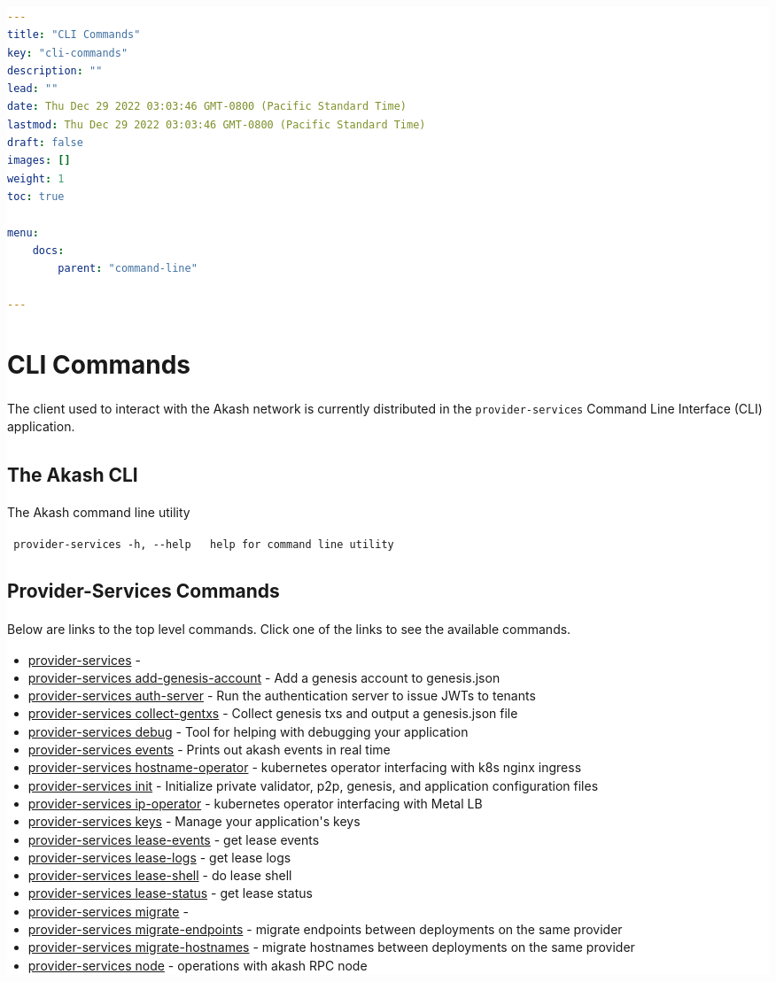 ```yaml
---
title: "CLI Commands"
key: "cli-commands"
description: ""
lead: ""
date: Thu Dec 29 2022 03:03:46 GMT-0800 (Pacific Standard Time)
lastmod: Thu Dec 29 2022 03:03:46 GMT-0800 (Pacific Standard Time)
draft: false
images: []
weight: 1
toc: true

menu:
    docs:
        parent: "command-line"

---
```

CLI Commands
============

The client used to interact with the Akash network is currently distributed in the `provider-services` Command Line Interface (CLI) application.

The Akash CLI
-------------

The Akash command line utility

     provider-services -h, --help   help for command line utility
    

Provider-Services Commands
--------------------------

Below are links to the top level commands. Click one of the links to see the available commands.

*   [provider-services](../cli/provider-services.md) -
*   [provider-services add-genesis-account](../cli/provider-services_add-genesis-account.md) - Add a genesis account to genesis.json
*   [provider-services auth-server](../cli/provider-services_auth-server.md) - Run the authentication server to issue JWTs to tenants
*   [provider-services collect-gentxs](../cli/provider-services_collect-gentxs.md) - Collect genesis txs and output a genesis.json file
*   [provider-services debug](../cli/provider-services_debug.md) - Tool for helping with debugging your application
*   [provider-services events](../cli/provider-services_events.md) - Prints out akash events in real time
*   [provider-services hostname-operator](../cli/provider-services_hostname-operator.md) - kubernetes operator interfacing with k8s nginx ingress
*   [provider-services init](../cli/provider-services_init.md) - Initialize private validator, p2p, genesis, and application configuration files
*   [provider-services ip-operator](../cli/provider-services_ip-operator.md) - kubernetes operator interfacing with Metal LB
*   [provider-services keys](../cli/provider-services_keys.md) - Manage your application's keys
*   [provider-services lease-events](../cli/provider-services_lease-events.md) - get lease events
*   [provider-services lease-logs](../cli/provider-services_lease-logs.md) - get lease logs
*   [provider-services lease-shell](../cli/provider-services_lease-shell.md) - do lease shell
*   [provider-services lease-status](../cli/provider-services_lease-status.md) - get lease status
*   [provider-services migrate](../cli/provider-services_migrate.md) -
*   [provider-services migrate-endpoints](../cli/provider-services_migrate-endpoints.md) - migrate endpoints between deployments on the same provider
*   [provider-services migrate-hostnames](../cli/provider-services_migrate-hostnames.md) - migrate hostnames between deployments on the same provider
*   [provider-services node](../cli/provider-services_node.md) - operations with akash RPC node